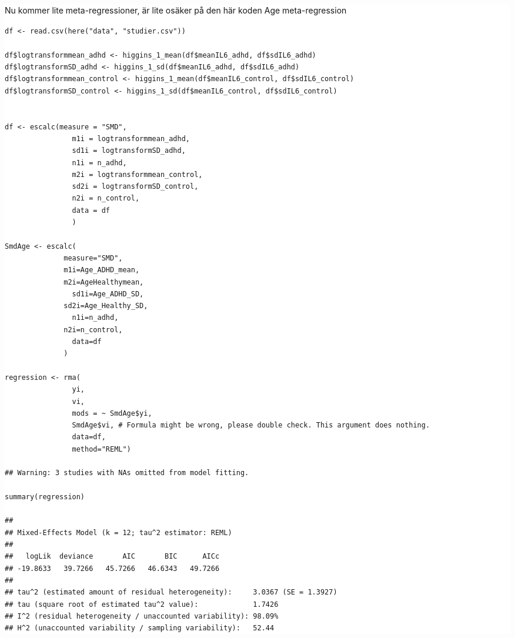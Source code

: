 Nu kommer lite meta-regressioner, är lite osäker på den här koden Age
meta-regression

    df <- read.csv(here("data", "studier.csv"))

    df$logtransformmean_adhd <- higgins_1_mean(df$meanIL6_adhd, df$sdIL6_adhd)
    df$logtransformSD_adhd <- higgins_1_sd(df$meanIL6_adhd, df$sdIL6_adhd)
    df$logtransformmean_control <- higgins_1_mean(df$meanIL6_control, df$sdIL6_control)
    df$logtransformSD_control <- higgins_1_sd(df$meanIL6_control, df$sdIL6_control)


    df <- escalc(measure = "SMD",
                    m1i = logtransformmean_adhd,
                    sd1i = logtransformSD_adhd,
                    n1i = n_adhd,
                    m2i = logtransformmean_control,
                    sd2i = logtransformSD_control,
                    n2i = n_control,
                    data = df
                    )

    SmdAge <- escalc(
                  measure="SMD", 
                  m1i=Age_ADHD_mean, 
                  m2i=AgeHealthymean,
                    sd1i=Age_ADHD_SD, 
                  sd2i=Age_Healthy_SD,
                    n1i=n_adhd, 
                  n2i=n_control,
                    data=df
                  )
     
    regression <- rma(
                    yi, 
                    vi,
                    mods = ~ SmdAge$yi, 
                    SmdAge$vi, # Formula might be wrong, please double check. This argument does nothing.
                    data=df,
                    method="REML")

    ## Warning: 3 studies with NAs omitted from model fitting.

    summary(regression)

    ## 
    ## Mixed-Effects Model (k = 12; tau^2 estimator: REML)
    ## 
    ##   logLik  deviance       AIC       BIC      AICc   
    ## -19.8633   39.7266   45.7266   46.6343   49.7266   
    ## 
    ## tau^2 (estimated amount of residual heterogeneity):     3.0367 (SE = 1.3927)
    ## tau (square root of estimated tau^2 value):             1.7426
    ## I^2 (residual heterogeneity / unaccounted variability): 98.09%
    ## H^2 (unaccounted variability / sampling variability):   52.44